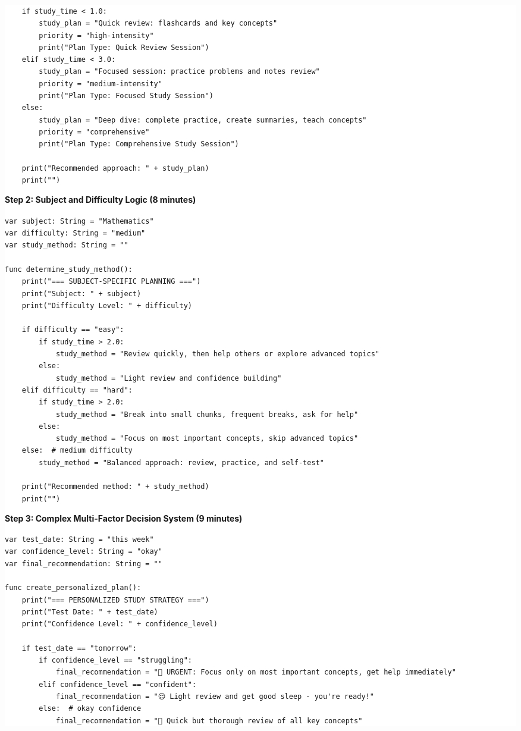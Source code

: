 ```gdscript
    if study_time < 1.0:
        study_plan = "Quick review: flashcards and key concepts"
        priority = "high-intensity"
        print("Plan Type: Quick Review Session")
    elif study_time < 3.0:
        study_plan = "Focused session: practice problems and notes review" 
        priority = "medium-intensity"
        print("Plan Type: Focused Study Session")
    else:
        study_plan = "Deep dive: complete practice, create summaries, teach concepts"
        priority = "comprehensive"
        print("Plan Type: Comprehensive Study Session")
    
    print("Recommended approach: " + study_plan)
    print("")
```

**Step 2: Subject and Difficulty Logic (8 minutes)**
```gdscript
var subject: String = "Mathematics"
var difficulty: String = "medium"  
var study_method: String = ""

func determine_study_method():
    print("=== SUBJECT-SPECIFIC PLANNING ===")
    print("Subject: " + subject)
    print("Difficulty Level: " + difficulty)
    
    if difficulty == "easy":
        if study_time > 2.0:
            study_method = "Review quickly, then help others or explore advanced topics"
        else:
            study_method = "Light review and confidence building"
    elif difficulty == "hard":
        if study_time > 2.0:
            study_method = "Break into small chunks, frequent breaks, ask for help"
        else:
            study_method = "Focus on most important concepts, skip advanced topics"
    else:  # medium difficulty
        study_method = "Balanced approach: review, practice, and self-test"
    
    print("Recommended method: " + study_method)
    print("")
```

**Step 3: Complex Multi-Factor Decision System (9 minutes)**
```gdscript
var test_date: String = "this week"
var confidence_level: String = "okay"
var final_recommendation: String = ""

func create_personalized_plan():
    print("=== PERSONALIZED STUDY STRATEGY ===")
    print("Test Date: " + test_date)
    print("Confidence Level: " + confidence_level)
    
    if test_date == "tomorrow":
        if confidence_level == "struggling":
            final_recommendation = "🚨 URGENT: Focus only on most important concepts, get help immediately"
        elif confidence_level == "confident":
            final_recommendation = "😌 Light review and get good sleep - you're ready!"
        else:  # okay confidence
            final_recommendation = "📖 Quick but thorough review of all key concepts"
```